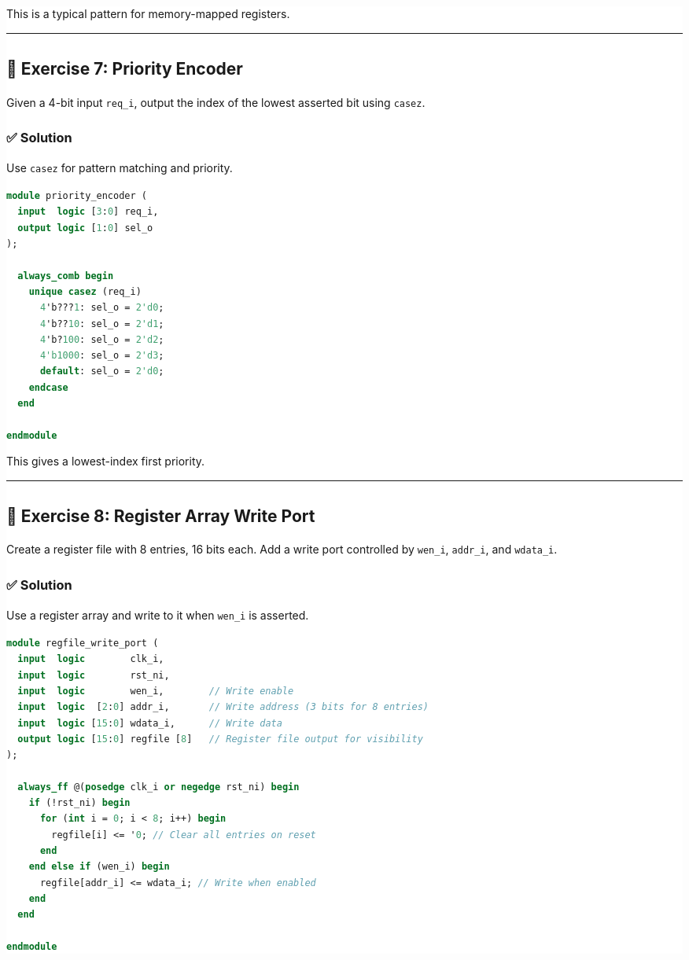 This is a typical pattern for memory-mapped registers.

---

## 🧩 Exercise 7: Priority Encoder

Given a 4-bit input `req_i`, output the index of the lowest asserted bit using `casez`.

### ✅ Solution

Use `casez` for pattern matching and priority.

```systemverilog
module priority_encoder (
  input  logic [3:0] req_i,
  output logic [1:0] sel_o
);

  always_comb begin
    unique casez (req_i)
      4'b???1: sel_o = 2'd0;
      4'b??10: sel_o = 2'd1;
      4'b?100: sel_o = 2'd2;
      4'b1000: sel_o = 2'd3;
      default: sel_o = 2'd0;
    endcase
  end

endmodule
```

This gives a lowest-index first priority.

---

## 🧩 Exercise 8: Register Array Write Port

Create a register file with 8 entries, 16 bits each. Add a write port controlled by `wen_i`, `addr_i`, and `wdata_i`.

### ✅ Solution

Use a register array and write to it when `wen_i` is asserted.

```systemverilog
module regfile_write_port (
  input  logic        clk_i,
  input  logic        rst_ni,
  input  logic        wen_i,        // Write enable
  input  logic  [2:0] addr_i,       // Write address (3 bits for 8 entries)
  input  logic [15:0] wdata_i,      // Write data
  output logic [15:0] regfile [8]   // Register file output for visibility
);

  always_ff @(posedge clk_i or negedge rst_ni) begin
    if (!rst_ni) begin
      for (int i = 0; i < 8; i++) begin
        regfile[i] <= '0; // Clear all entries on reset
      end
    end else if (wen_i) begin
      regfile[addr_i] <= wdata_i; // Write when enabled
    end
  end

endmodule
```
